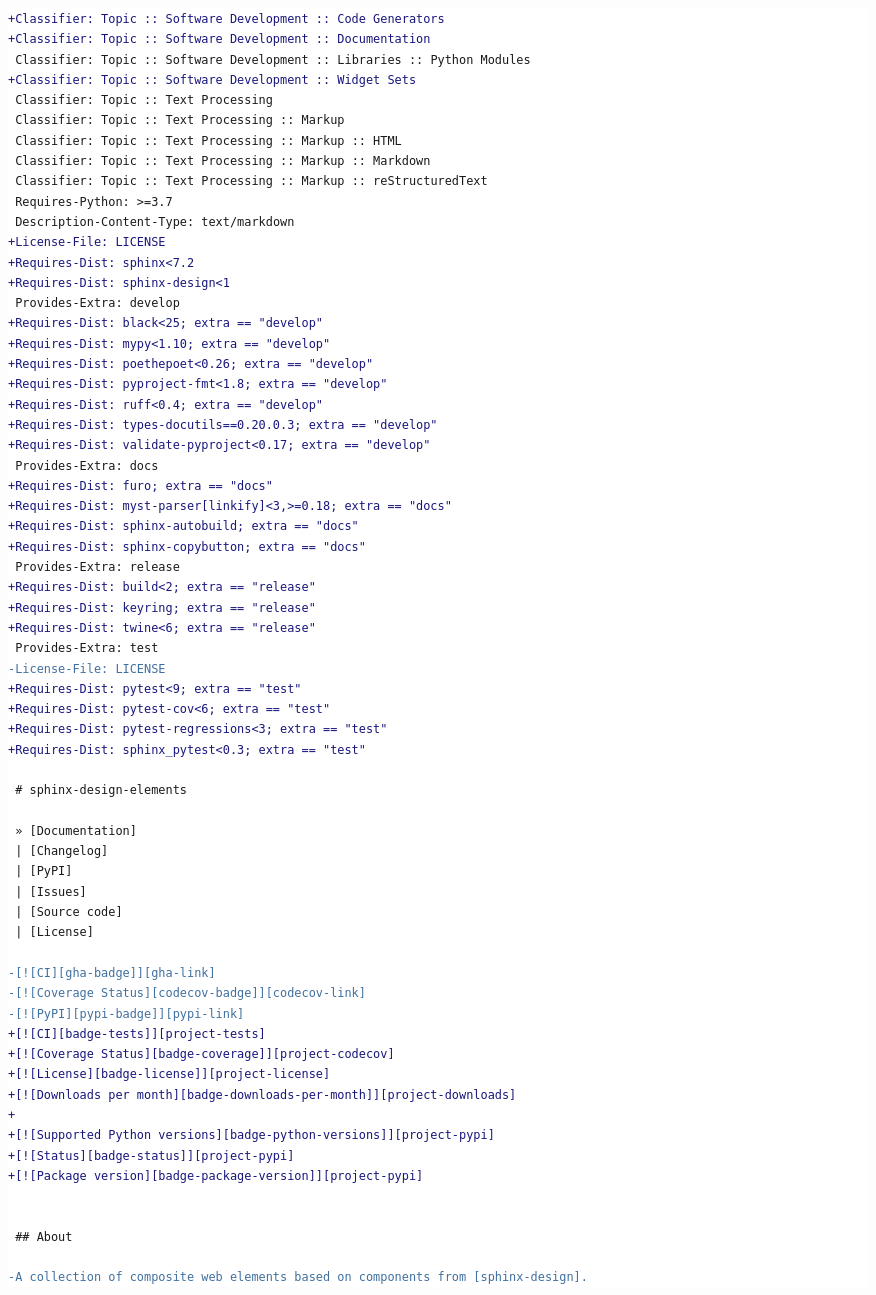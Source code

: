 ```diff
+Classifier: Topic :: Software Development :: Code Generators
+Classifier: Topic :: Software Development :: Documentation
 Classifier: Topic :: Software Development :: Libraries :: Python Modules
+Classifier: Topic :: Software Development :: Widget Sets
 Classifier: Topic :: Text Processing
 Classifier: Topic :: Text Processing :: Markup
 Classifier: Topic :: Text Processing :: Markup :: HTML
 Classifier: Topic :: Text Processing :: Markup :: Markdown
 Classifier: Topic :: Text Processing :: Markup :: reStructuredText
 Requires-Python: >=3.7
 Description-Content-Type: text/markdown
+License-File: LICENSE
+Requires-Dist: sphinx<7.2
+Requires-Dist: sphinx-design<1
 Provides-Extra: develop
+Requires-Dist: black<25; extra == "develop"
+Requires-Dist: mypy<1.10; extra == "develop"
+Requires-Dist: poethepoet<0.26; extra == "develop"
+Requires-Dist: pyproject-fmt<1.8; extra == "develop"
+Requires-Dist: ruff<0.4; extra == "develop"
+Requires-Dist: types-docutils==0.20.0.3; extra == "develop"
+Requires-Dist: validate-pyproject<0.17; extra == "develop"
 Provides-Extra: docs
+Requires-Dist: furo; extra == "docs"
+Requires-Dist: myst-parser[linkify]<3,>=0.18; extra == "docs"
+Requires-Dist: sphinx-autobuild; extra == "docs"
+Requires-Dist: sphinx-copybutton; extra == "docs"
 Provides-Extra: release
+Requires-Dist: build<2; extra == "release"
+Requires-Dist: keyring; extra == "release"
+Requires-Dist: twine<6; extra == "release"
 Provides-Extra: test
-License-File: LICENSE
+Requires-Dist: pytest<9; extra == "test"
+Requires-Dist: pytest-cov<6; extra == "test"
+Requires-Dist: pytest-regressions<3; extra == "test"
+Requires-Dist: sphinx_pytest<0.3; extra == "test"
 
 # sphinx-design-elements
 
 » [Documentation]
 | [Changelog]
 | [PyPI]
 | [Issues]
 | [Source code]
 | [License]
 
-[![CI][gha-badge]][gha-link]
-[![Coverage Status][codecov-badge]][codecov-link]
-[![PyPI][pypi-badge]][pypi-link]
+[![CI][badge-tests]][project-tests]
+[![Coverage Status][badge-coverage]][project-codecov]
+[![License][badge-license]][project-license]
+[![Downloads per month][badge-downloads-per-month]][project-downloads]
+
+[![Supported Python versions][badge-python-versions]][project-pypi]
+[![Status][badge-status]][project-pypi]
+[![Package version][badge-package-version]][project-pypi]
 
 
 ## About
 
-A collection of composite web elements based on components from [sphinx-design].
```

 [Chris Sewell]: https://github.com/chrisjsewell
 [development documentation]: https://sphinx-design-elements.readthedocs.io/en/latest/sandbox.html
 [Documentation]: https://sphinx-design-elements.readthedocs.io/
 [MyST Parser]: https://myst-parser.readthedocs.io/
 [PyPI]: https://pypi.org/project/sphinx-design-elements/
 [sphinx-design]: https://sphinx-design.readthedocs.io/
 [Chris Sewell]: https://github.com/chrisjsewell
 [development documentation]: https://sphinx-design-elements.readthedocs.io/en/latest/sandbox.html
 [Documentation]: https://sphinx-design-elements.readthedocs.io/
 [MyST Parser]: https://myst-parser.readthedocs.io/
 [PyPI]: https://pypi.org/project/sphinx-design-elements/
 [sphinx-design]: https://sphinx-design.readthedocs.io/
 [Chris Sewell]: https://github.com/chrisjsewell
 [development documentation]: https://sphinx-design-elements.readthedocs.io/en/latest/sandbox.html
 [Documentation]: https://sphinx-design-elements.readthedocs.io/
 [MyST Parser]: https://myst-parser.readthedocs.io/
 [PyPI]: https://pypi.org/project/sphinx-design-elements/
 [sphinx-design]: https://sphinx-design.readthedocs.io/
 [Chris Sewell]: https://github.com/chrisjsewell
 [development documentation]: https://sphinx-design-elements.readthedocs.io/en/latest/sandbox.html
 [Documentation]: https://sphinx-design-elements.readthedocs.io/
 [MyST Parser]: https://myst-parser.readthedocs.io/
 [PyPI]: https://pypi.org/project/sphinx-design-elements/
 [sphinx-design]: https://sphinx-design.readthedocs.io/
